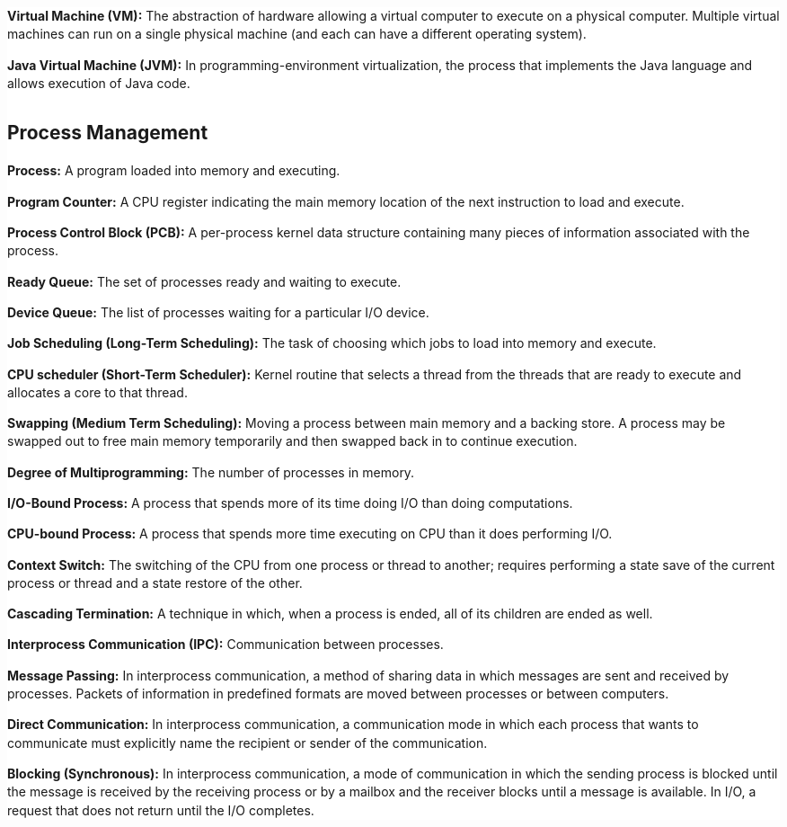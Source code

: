 **Virtual Machine (VM):** The abstraction of hardware allowing a virtual computer to execute on a physical computer. Multiple virtual machines can run on a single physical machine (and each can have a different operating system).

**Java Virtual Machine (JVM):** In programming-environment virtualization, the process that implements the Java language and allows execution of Java code.



## Process Management

**Process:** A program loaded into memory and executing.

**Program Counter:** A CPU register indicating the main memory location of the next instruction to load and execute.

**Process Control Block (PCB):** A per-process kernel data structure containing many pieces of information associated with the process.

**Ready Queue:** The set of processes ready and waiting to execute.

**Device Queue:** The list of processes waiting for a particular I/O device.

**Job Scheduling (Long-Term Scheduling):** The task of choosing which jobs to load into memory and execute.

**CPU scheduler (Short-Term Scheduler):** Kernel routine that selects a thread from the threads that are ready to execute and allocates a core to that thread.

**Swapping (Medium Term Scheduling):** Moving a process between main memory and a backing store. A process may be swapped out to free main memory temporarily and then swapped back in to continue execution.

**Degree of Multiprogramming:** The number of processes in memory.

**I/O-Bound Process:** A process that spends more of its time doing I/O than doing computations.

**CPU-bound Process:** A process that spends more time executing on CPU than it does performing I/O.

**Context Switch:** The switching of the CPU from one process or thread to another; requires performing a state save of the current process or thread and a state restore of the other.

**Cascading Termination:** A technique in which, when a process is ended, all of its children are ended as well.

**Interprocess Communication (IPC):** Communication between processes.

**Message Passing:** In interprocess communication, a method of sharing data in which messages are sent and received by processes. Packets of information in predefined formats are moved between processes or between computers.

**Direct Communication:** In interprocess communication, a communication mode in which each process that wants to communicate must explicitly name the recipient or sender of the communication.

**Blocking (Synchronous):** In interprocess communication, a mode of communication in which the sending process is blocked until the message is received by the receiving process or by a mailbox and the receiver blocks until a message is available. In I/O, a request that does not return until the I/O completes.
